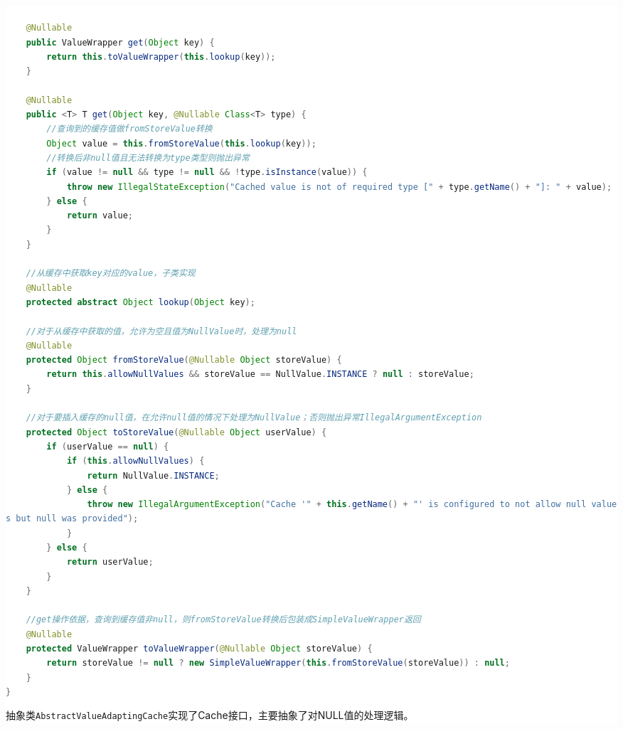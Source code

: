 ```java

    @Nullable
    public ValueWrapper get(Object key) {
        return this.toValueWrapper(this.lookup(key));
    }

    @Nullable
    public <T> T get(Object key, @Nullable Class<T> type) {
        //查询到的缓存值做fromStoreValue转换
        Object value = this.fromStoreValue(this.lookup(key));
        //转换后非null值且无法转换为type类型则抛出异常
        if (value != null && type != null && !type.isInstance(value)) {
            throw new IllegalStateException("Cached value is not of required type [" + type.getName() + "]: " + value);
        } else {
            return value;
        }
    }

    //从缓存中获取key对应的value，子类实现
    @Nullable
    protected abstract Object lookup(Object key);

    //对于从缓存中获取的值，允许为空且值为NullValue时，处理为null
    @Nullable
    protected Object fromStoreValue(@Nullable Object storeValue) {
        return this.allowNullValues && storeValue == NullValue.INSTANCE ? null : storeValue;
    }

    //对于要插入缓存的null值，在允许null值的情况下处理为NullValue；否则抛出异常IllegalArgumentException
    protected Object toStoreValue(@Nullable Object userValue) {
        if (userValue == null) {
            if (this.allowNullValues) {
                return NullValue.INSTANCE;
            } else {
                throw new IllegalArgumentException("Cache '" + this.getName() + "' is configured to not allow null values but null was provided");
            }
        } else {
            return userValue;
        }
    }

    //get操作依据，查询到缓存值非null，则fromStoreValue转换后包装成SimpleValueWrapper返回
    @Nullable
    protected ValueWrapper toValueWrapper(@Nullable Object storeValue) {
        return storeValue != null ? new SimpleValueWrapper(this.fromStoreValue(storeValue)) : null;
    }
}
```
抽象类`AbstractValueAdaptingCache`实现了Cache接口，主要抽象了对NULL值的处理逻辑。

